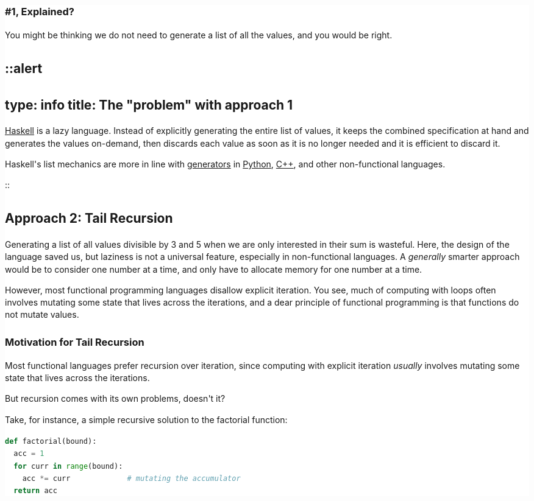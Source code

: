 ### #1, Explained?

You might be thinking we do not need to generate a list of all the values,
and you would be right.

::alert
---
type: info
title: The "problem" with approach 1
---
[Haskell](https://www.haskell.org/) is a lazy language.
Instead of explicitly generating the entire list of values,
it keeps the combined specification at hand
and generates the values on-demand,
then discards each value as soon as it is no longer needed and
it is efficient to discard it.

Haskell's list mechanics are more in line with [generators](https://en.wikipedia.org/wiki/Generator_(computer_programming))
in [Python](https://www.python.org/), [C++](https://en.cppreference.com/w/cpp/language/generator),
and other non-functional languages.

::

## Approach 2: Tail Recursion

Generating a list of all values divisible by $3$ and $5$ when we are only interested in their sum is wasteful.
Here, the design of the language saved us, but laziness is not a universal feature,
especially in non-functional languages.
A _generally_ smarter approach would be to consider one number at a time, and only have
to allocate memory for one number at a time.

However, most functional programming languages disallow explicit iteration.
You see, much of computing with loops often involves mutating
some state that lives across the iterations,
and a dear principle of functional programming is that functions do not
mutate values.

### Motivation for Tail Recursion
Most functional languages prefer recursion over iteration,
since computing with explicit iteration _usually_ involves mutating
some state that lives across the iterations.

But recursion comes with its own problems, doesn't it?

Take, for instance, a simple recursive solution to the factorial function:

```python
def factorial(bound):
  acc = 1
  for curr in range(bound):
    acc *= curr             # mutating the accumulator
  return acc
```
